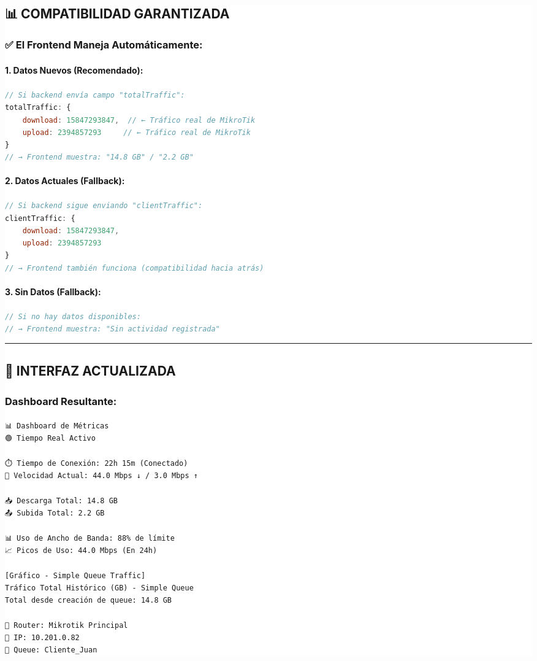 
## 📊 **COMPATIBILIDAD GARANTIZADA**

### **✅ El Frontend Maneja Automáticamente:**

#### **1. Datos Nuevos (Recomendado):**
```javascript
// Si backend envía campo "totalTraffic":
totalTraffic: {
    download: 15847293847,  // ← Tráfico real de MikroTik
    upload: 2394857293     // ← Tráfico real de MikroTik
}
// → Frontend muestra: "14.8 GB" / "2.2 GB"
```

#### **2. Datos Actuales (Fallback):**
```javascript
// Si backend sigue enviando "clientTraffic":
clientTraffic: {
    download: 15847293847,
    upload: 2394857293
}
// → Frontend también funciona (compatibilidad hacia atrás)
```

#### **3. Sin Datos (Fallback):**
```javascript
// Si no hay datos disponibles:
// → Frontend muestra: "Sin actividad registrada"
```

---

## 🎨 **INTERFAZ ACTUALIZADA**

### **Dashboard Resultante:**
```
📊 Dashboard de Métricas
🟢 Tiempo Real Activo

⏱️ Tiempo de Conexión: 22h 15m (Conectado)
🚀 Velocidad Actual: 44.0 Mbps ↓ / 3.0 Mbps ↑

📥 Descarga Total: 14.8 GB
📤 Subida Total: 2.2 GB

📊 Uso de Ancho de Banda: 88% de límite
📈 Picos de Uso: 44.0 Mbps (En 24h)

[Gráfico - Simple Queue Traffic]
Tráfico Total Histórico (GB) - Simple Queue
Total desde creación de queue: 14.8 GB

📡 Router: Mikrotik Principal
📡 IP: 10.201.0.82
📡 Queue: Cliente_Juan
```
